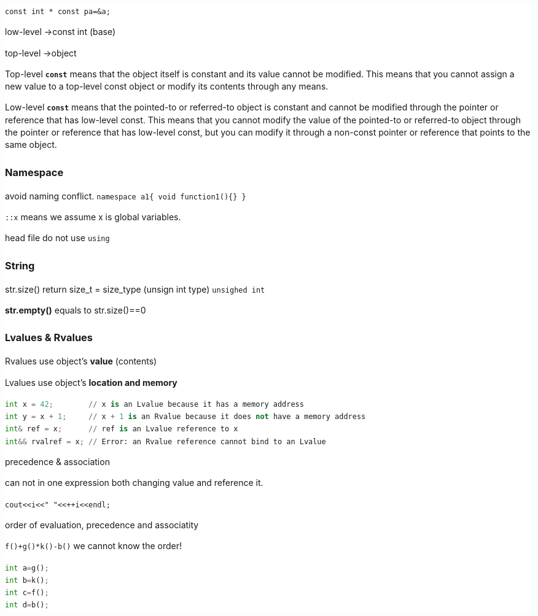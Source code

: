 ```
const int * const pa=&a;
```

low-level →const int (base)

top-level →object

Top-level **`const`** means that the object itself is constant and its value cannot be modified. This means that you cannot assign a new value to a top-level const object or modify its contents through any means.

Low-level **`const`** means that the pointed-to or referred-to object is constant and cannot be modified through the pointer or reference that has low-level const. This means that you cannot modify the value of the pointed-to or referred-to object through the pointer or reference that has low-level const, but you can modify it through a non-const pointer or reference that points to the same object.

### Namespace

avoid naming conflict. `namespace a1{ void function1(){} }`

`::x` means we assume x is global variables.

head file do not use `using`

### String

str.size() return size_t = size_type (unsign int type) `unsighed int`

**str.empty()** equals to str.size()==0

### Lvalues & Rvalues

Rvalues use object’s **value** (contents)

Lvalues use object’s **location and memory**

```python
int x = 42;        // x is an Lvalue because it has a memory address
int y = x + 1;     // x + 1 is an Rvalue because it does not have a memory address
int& ref = x;      // ref is an Lvalue reference to x
int&& rvalref = x; // Error: an Rvalue reference cannot bind to an Lvalue
```

precedence & association

can not in one expression both changing value and reference it.

```
cout<<i<<" "<<++i<<endl;
```

order of evaluation, precedence and associatity

`f()+g()*k()-b()`  we cannot know the order!

```python
int a=g();
int b=k();
int c=f();
int d=b();
```

